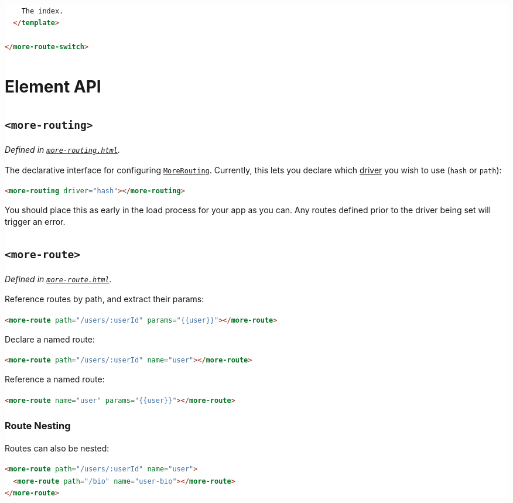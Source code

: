 ```html
    The index.
  </template>

</more-route-switch>
```


Element API
===========

<a name="more-routing"></a>
`<more-routing>`
----------------

_Defined in [`more-routing.html`](more-routing.html)._

The declarative interface for configuring [`MoreRouting`](#MoreRouting).
Currently, this lets you declare which [driver](#MoreRouting.Driver) you wish 
to use (`hash` or `path`):

```html
<more-routing driver="hash"></more-routing>
```

You should place this as early in the load process for your app as you can. Any
routes defined prior to the driver being set will trigger an error.


<a name="more-route"></a>
`<more-route>`
--------------

_Defined in [`more-route.html`](more-route.html)._

Reference routes by path, and extract their params:

```html
<more-route path="/users/:userId" params="{{user}}"></more-route>
```

Declare a named route:

```html
<more-route path="/users/:userId" name="user"></more-route>
```

Reference a named route:

```html
<more-route name="user" params="{{user}}"></more-route>
```


<a name="more-route--nesting"></a>
### Route Nesting

Routes can also be nested:

```html
<more-route path="/users/:userId" name="user">
  <more-route path="/bio" name="user-bio"></more-route>
</more-route>
```
